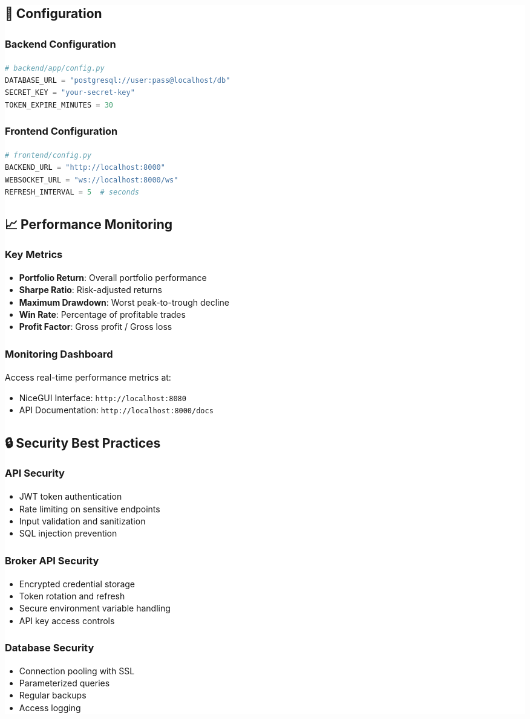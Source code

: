 ## 🔧 Configuration

### Backend Configuration
```python
# backend/app/config.py
DATABASE_URL = "postgresql://user:pass@localhost/db"
SECRET_KEY = "your-secret-key"
TOKEN_EXPIRE_MINUTES = 30
```

### Frontend Configuration
```python
# frontend/config.py
BACKEND_URL = "http://localhost:8000"
WEBSOCKET_URL = "ws://localhost:8000/ws"
REFRESH_INTERVAL = 5  # seconds
```

## 📈 Performance Monitoring

### Key Metrics
- **Portfolio Return**: Overall portfolio performance
- **Sharpe Ratio**: Risk-adjusted returns
- **Maximum Drawdown**: Worst peak-to-trough decline
- **Win Rate**: Percentage of profitable trades
- **Profit Factor**: Gross profit / Gross loss

### Monitoring Dashboard
Access real-time performance metrics at:
- NiceGUI Interface: `http://localhost:8080`
- API Documentation: `http://localhost:8000/docs`

## 🔒 Security Best Practices

### API Security
- JWT token authentication
- Rate limiting on sensitive endpoints
- Input validation and sanitization
- SQL injection prevention

### Broker API Security
- Encrypted credential storage
- Token rotation and refresh
- Secure environment variable handling
- API key access controls

### Database Security
- Connection pooling with SSL
- Parameterized queries
- Regular backups
- Access logging
